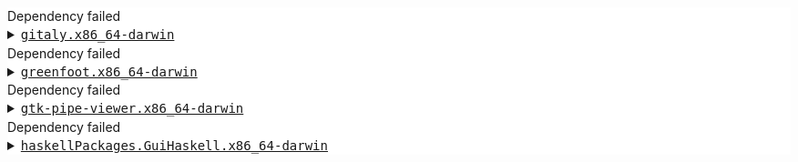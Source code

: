 </details>
</td>
<td>Dependency failed</td>
</tr>
<tr>
<td>
<details><summary>
<tt><a href='https://hydra.nixos.org/build/182427217'>gitaly.x86_64-darwin</a></tt>
</summary></details>
</td>
<td>Dependency failed</td>
</tr>
<tr>
<td>
<details><summary>
<tt><a href='https://hydra.nixos.org/build/182376155'>greenfoot.x86_64-darwin</a></tt>
</summary></details>
</td>
<td>Dependency failed</td>
</tr>
<tr>
<td>
<details><summary>
<tt><a href='https://hydra.nixos.org/build/182418954'>gtk-pipe-viewer.x86_64-darwin</a></tt>
</summary></details>
</td>
<td>Dependency failed</td>
</tr>
<tr>
<td>
<details><summary>
<tt><a href='https://hydra.nixos.org/build/182430450'>haskellPackages.GuiHaskell.x86_64-darwin</a></tt>
</summary>
<ul>
<li>